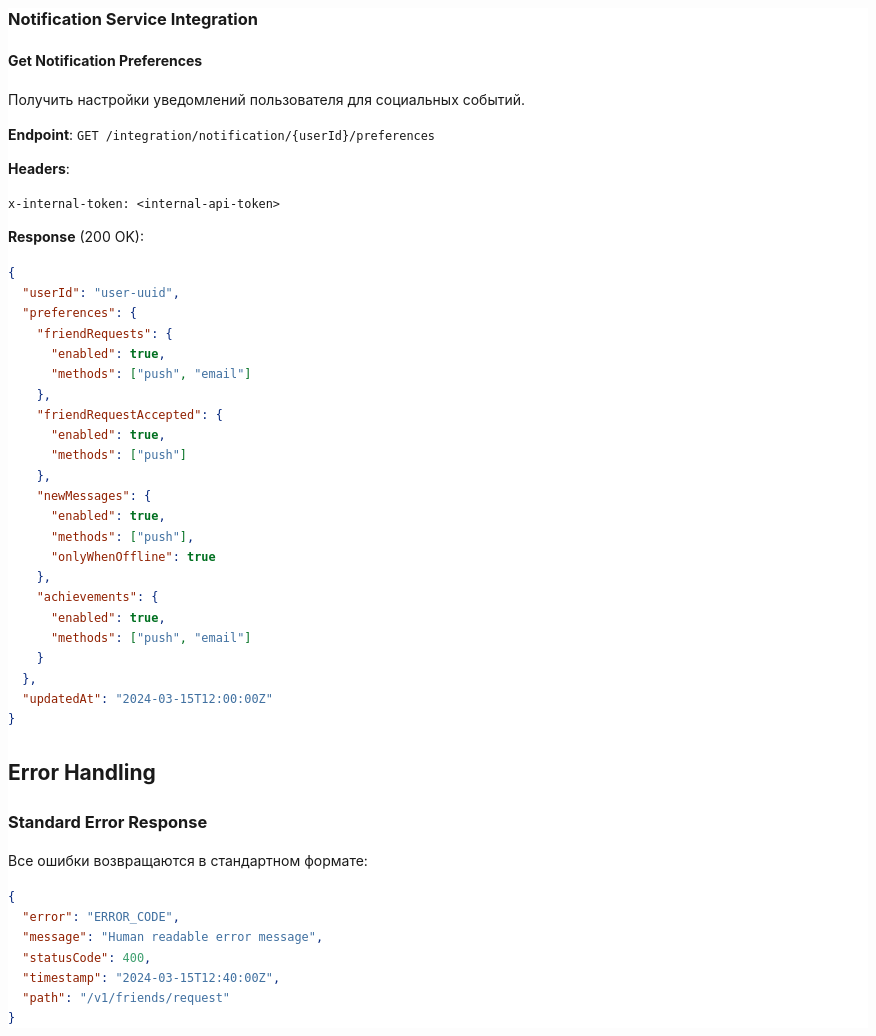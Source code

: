### Notification Service Integration

#### Get Notification Preferences

Получить настройки уведомлений пользователя для социальных событий.

**Endpoint**: `GET /integration/notification/{userId}/preferences`

**Headers**:
```http
x-internal-token: <internal-api-token>
```

**Response** (200 OK):
```json
{
  "userId": "user-uuid",
  "preferences": {
    "friendRequests": {
      "enabled": true,
      "methods": ["push", "email"]
    },
    "friendRequestAccepted": {
      "enabled": true,
      "methods": ["push"]
    },
    "newMessages": {
      "enabled": true,
      "methods": ["push"],
      "onlyWhenOffline": true
    },
    "achievements": {
      "enabled": true,
      "methods": ["push", "email"]
    }
  },
  "updatedAt": "2024-03-15T12:00:00Z"
}
```

## Error Handling

### Standard Error Response

Все ошибки возвращаются в стандартном формате:

```json
{
  "error": "ERROR_CODE",
  "message": "Human readable error message",
  "statusCode": 400,
  "timestamp": "2024-03-15T12:40:00Z",
  "path": "/v1/friends/request"
}
```

